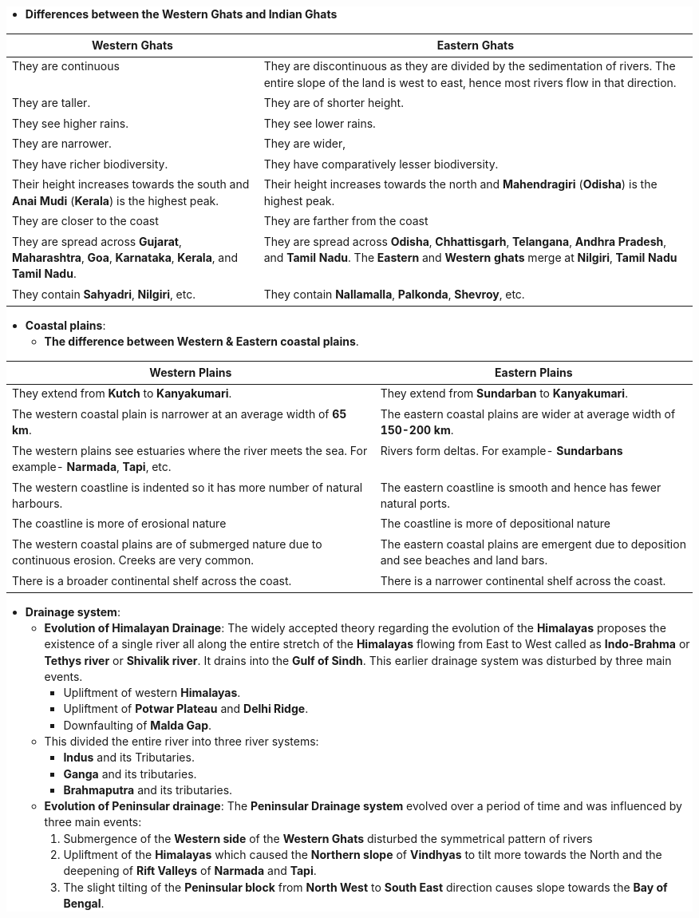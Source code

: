 - **Differences between the Western Ghats and Indian Ghats**

| Western Ghats | Eastern Ghats |
|---|---|
| They are continuous | They are discontinuous as they are divided by the sedimentation of rivers. The entire slope of the land is west to east, hence most rivers flow in that direction. |
| They are taller. | They are of shorter height. |
| They see higher rains. | They see lower rains. |
| They are narrower. | They are wider, |
| They have richer biodiversity. | They have comparatively lesser biodiversity. |
| Their height increases towards the south and **Anai Mudi** (**Kerala**) is the highest peak. | Their height increases towards the north and **Mahendragiri** (**Odisha**) is the highest peak. |
| They are closer to the coast | They are farther from the coast |
| They are spread across **Gujarat**, **Maharashtra**, **Goa**, **Karnataka**, **Kerala**, and **Tamil Nadu**. | They are spread across **Odisha**, **Chhattisgarh**, **Telangana**, **Andhra Pradesh**, and **Tamil Nadu**. The **Eastern** and **Western ghats** merge at **Nilgiri**, **Tamil Nadu** |
| They contain **Sahyadri**, **Nilgiri**, etc. | They contain **Nallamalla**, **Palkonda**, **Shevroy**, etc. |

- **Coastal plains**:
    - **The difference between Western & Eastern coastal plains**.

| Western Plains | Eastern Plains |
|---|---|
| They extend from **Kutch** to **Kanyakumari**. | They extend from **Sundarban** to **Kanyakumari**. |
| The western coastal plain is narrower at an average width of **65 km**. | The eastern coastal plains are wider at average width of **150-200 km**. |
| The western plains see estuaries where the river meets the sea. For example- **Narmada**, **Tapi**, etc. | Rivers form deltas. For example- **Sundarbans** |
| The western coastline is indented so it has more number of natural harbours. | The eastern coastline is smooth and hence has fewer natural ports. |
| The coastline is more of erosional nature | The coastline is more of depositional nature |
| The western coastal plains are of submerged nature due to continuous erosion. Creeks are very common. | The eastern coastal plains are emergent due to deposition and see beaches and land bars. |
| There is a broader continental shelf across the coast. | There is a narrower continental shelf across the coast. |

- **Drainage system**:
    - **Evolution of Himalayan Drainage**: The widely accepted theory regarding the evolution of the **Himalayas** proposes the existence of a single river all along the entire stretch of the **Himalayas** flowing from East to West called as **Indo-Brahma** or **Tethys river** or **Shivalik river**. It drains into the **Gulf of Sindh**. This earlier drainage system was disturbed by three main events.
        - Upliftment of western **Himalayas**.
        - Upliftment of **Potwar Plateau** and **Delhi Ridge**.
        - Downfaulting of **Malda Gap**.
    - This divided the entire river into three river systems:
        - **Indus** and its Tributaries.
        - **Ganga** and its tributaries.
        - **Brahmaputra** and its tributaries.
    - **Evolution of Peninsular drainage**: The **Peninsular Drainage system** evolved over a period of time and was influenced by three main events:
        1. Submergence of the **Western side** of the **Western Ghats** disturbed the symmetrical pattern of rivers
        2. Upliftment of the **Himalayas** which caused the **Northern slope** of **Vindhyas** to tilt more towards the North and the deepening of **Rift Valleys** of **Narmada** and **Tapi**.
        3. The slight tilting of the **Peninsular block** from **North West** to **South East** direction causes slope towards the **Bay of Bengal**.
